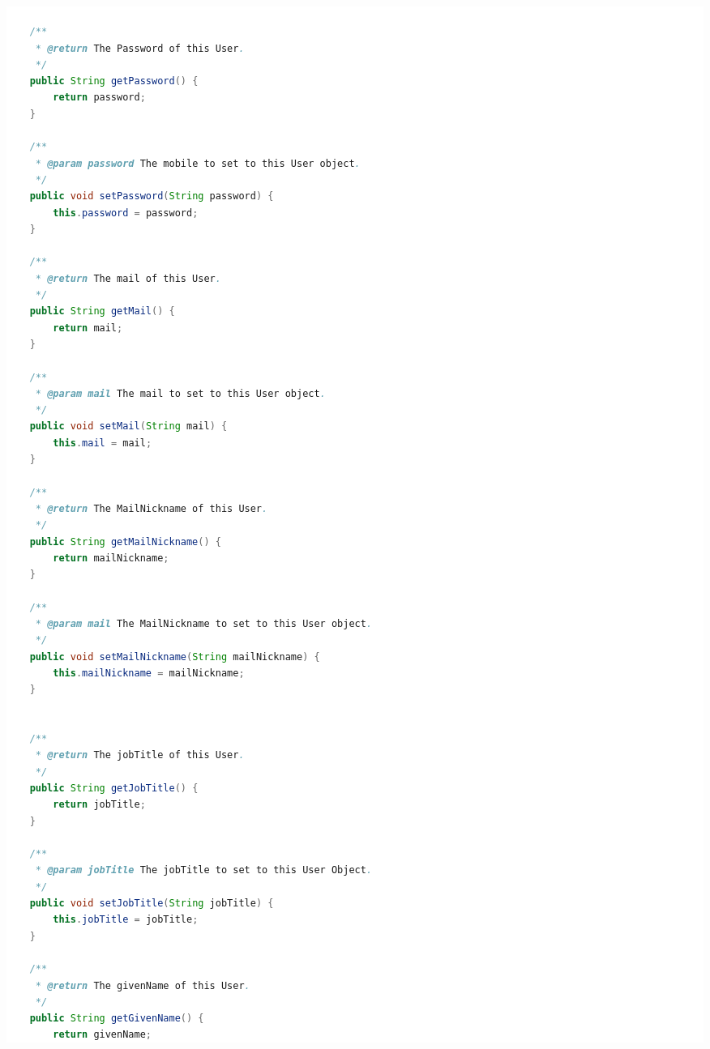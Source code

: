 ```Java
	
	/**
	 * @return The Password of this User.
	 */
	public String getPassword() {
		return password;
	}

	/**
	 * @param password The mobile to set to this User object.
	 */
	public void setPassword(String password) {
		this.password = password;
	}

	/**
	 * @return The mail of this User.
	 */
	public String getMail() {
		return mail;
	}

	/**
	 * @param mail The mail to set to this User object.
	 */
	public void setMail(String mail) {
		this.mail = mail;
	}
	
	/**
	 * @return The MailNickname of this User.
	 */
	public String getMailNickname() {
		return mailNickname;
	}

	/**
	 * @param mail The MailNickname to set to this User object.
	 */
	public void setMailNickname(String mailNickname) {
		this.mailNickname = mailNickname;
	}


	/**
	 * @return The jobTitle of this User.
	 */
	public String getJobTitle() {
		return jobTitle;
	}

	/**
	 * @param jobTitle The jobTitle to set to this User Object.
	 */
	public void setJobTitle(String jobTitle) {
		this.jobTitle = jobTitle;
	}

	/**
	 * @return The givenName of this User.
	 */
	public String getGivenName() {
		return givenName;
```